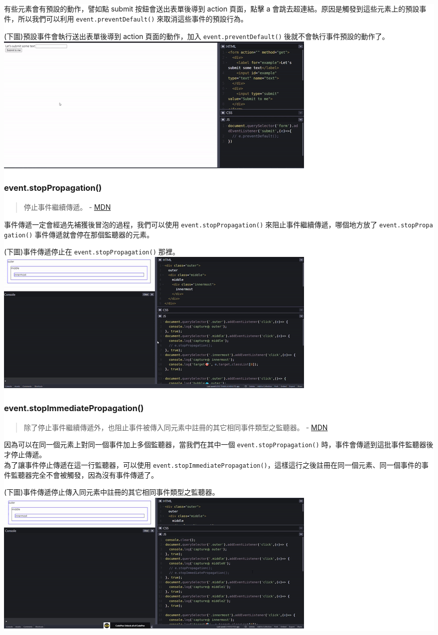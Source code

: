 有些元素會有預設的動作，譬如點 submit 按鈕會送出表單後導到 action 頁面，點擊 a 會跳去超連結。原因是觸發到這些元素上的預設事件，所以我們可以利用 `event.preventDefault()` 來取消這些事件的預設行為。  

(下圖)預設事件會執行送出表單後導到 action 頁面的動作，加入 `event.preventDefault()` 後就不會執行事件預設的動作了。  
![preventdefault](/homeworks/week7/img/preventdefault.gif)  

### event.stopPropagation()
> 停止事件繼續傳遞。 - [MDN](https://developer.mozilla.org/zh-TW/docs/Web/API/Event/stopPropagation)  

事件傳遞一定會經過先補獲後冒泡的過程，我們可以使用 `event.stopPropagation()` 來阻止事件繼續傳遞，哪個地方放了 `event.stopPropagation()` 事件傳遞就會停在那個監聽器的元素。  

(下圖)事件傳遞停止在 `event.stopPropagation()` 那裡。  
![stoppropagation](/homeworks/week7/img/stoppropagation.gif)  

### event.stopImmediatePropagation()
> 除了停止事件繼續傳遞外，也阻止事件被傳入同元素中註冊的其它相同事件類型之監聽器。 - [MDN](https://developer.mozilla.org/zh-TW/docs/Web/API/Event/stopImmediatePropagation)   

因為可以在同一個元素上對同一個事件加上多個監聽器，當我們在其中一個 `event.stopPropagation()` 時，事件會傳遞到這批事件監聽器後才停止傳遞。  
為了讓事件停止傳遞在這一行監聽器，可以使用 `event.stopImmediatePropagation()`，這樣這行之後註冊在同一個元素、同一個事件的事件監聽器完全不會被觸發，因為沒有事件傳遞了。  

(下圖)事件傳遞停止傳入同元素中註冊的其它相同事件類型之監聽器。   
![stopim](/homeworks/week7/img/stopim.gif)